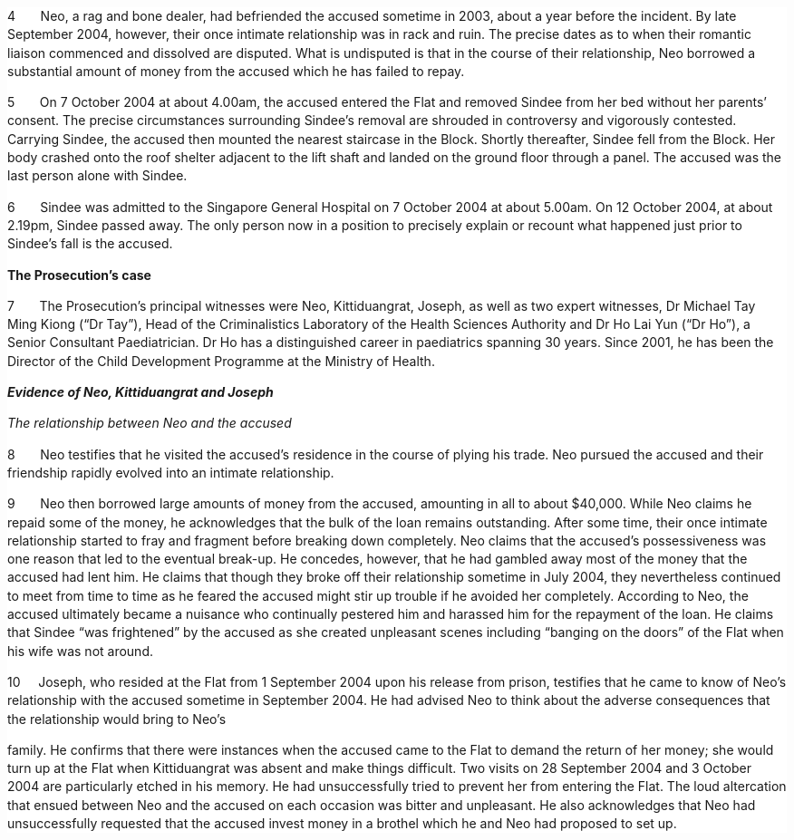 4       Neo, a rag and bone dealer, had befriended the accused sometime in 2003, about a year before the incident. By late September 2004, however, their once intimate relationship was in rack and ruin. The precise dates as to when their romantic liaison commenced and dissolved are disputed. What is undisputed is that in the course of their relationship, Neo borrowed a substantial amount of money from the accused which he has failed to repay. 

5       On 7 October 2004 at about 4.00am, the accused entered the Flat and removed Sindee from her bed without her parents’ consent. The precise circumstances surrounding Sindee’s removal are shrouded in controversy and vigorously contested. Carrying Sindee, the accused then mounted the nearest staircase in the Block. Shortly thereafter, Sindee fell from the Block. Her body crashed onto the roof shelter adjacent to the lift shaft and landed on the ground floor through a panel. The accused was the last person alone with Sindee. 

6       Sindee was admitted to the Singapore General Hospital on 7 October 2004 at about 5.00am. On 12 October 2004, at about 2.19pm, Sindee passed away. The only person now in a position to precisely explain or recount what happened just prior to Sindee’s fall is the accused. 

**The Prosecution’s case** 

7       The Prosecution’s principal witnesses were Neo, Kittiduangrat, Joseph, as well as two expert witnesses, Dr Michael Tay Ming Kiong (“Dr Tay”), Head of the Criminalistics Laboratory of the Health Sciences Authority and Dr Ho Lai Yun (“Dr Ho”), a Senior Consultant Paediatrician. Dr Ho has a distinguished career in paediatrics spanning 30 years. Since 2001, he has been the Director of the Child Development Programme at the Ministry of Health. 

**_Evidence of Neo, Kittiduangrat and Joseph_** 

_The relationship between Neo and the accused_ 

8       Neo testifies that he visited the accused’s residence in the course of plying his trade. Neo pursued the accused and their friendship rapidly evolved into an intimate relationship. 

9       Neo then borrowed large amounts of money from the accused, amounting in all to about $40,000. While Neo claims he repaid some of the money, he acknowledges that the bulk of the loan remains outstanding. After some time, their once intimate relationship started to fray and fragment before breaking down completely. Neo claims that the accused’s possessiveness was one reason that led to the eventual break-up. He concedes, however, that he had gambled away most of the money that the accused had lent him. He claims that though they broke off their relationship sometime in July 2004, they nevertheless continued to meet from time to time as he feared the accused might stir up trouble if he avoided her completely. According to Neo, the accused ultimately became a nuisance who continually pestered him and harassed him for the repayment of the loan. He claims that Sindee “was frightened” by the accused as she created unpleasant scenes including “banging on the doors” of the Flat when his wife was not around. 

10     Joseph, who resided at the Flat from 1 September 2004 upon his release from prison, testifies that he came to know of Neo’s relationship with the accused sometime in September 2004. He had advised Neo to think about the adverse consequences that the relationship would bring to Neo’s 


family. He confirms that there were instances when the accused came to the Flat to demand the return of her money; she would turn up at the Flat when Kittiduangrat was absent and make things difficult. Two visits on 28 September 2004 and 3 October 2004 are particularly etched in his memory. He had unsuccessfully tried to prevent her from entering the Flat. The loud altercation that ensued between Neo and the accused on each occasion was bitter and unpleasant. He also acknowledges that Neo had unsuccessfully requested that the accused invest money in a brothel which he and Neo had proposed to set up. 
